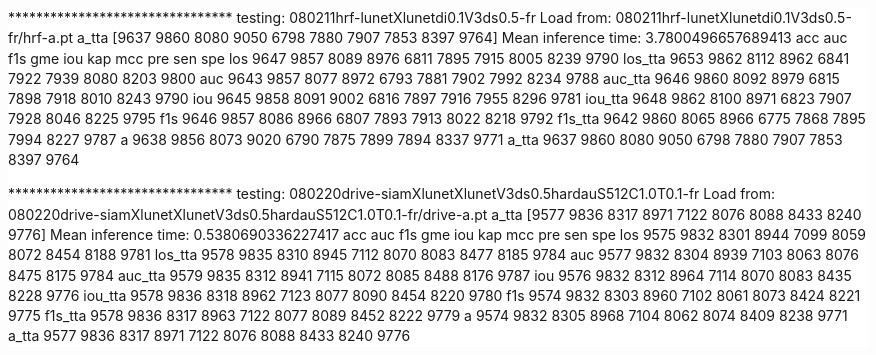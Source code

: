  ******************************** testing: 080211hrf-lunetXlunetdi0.1V3ds0.5-fr
Load from: 080211hrf-lunetXlunetdi0.1V3ds0.5-fr/hrf-a.pt
a_tta [9637 9860 8080 9050 6798 7880 7907 7853 8397 9764]
Mean inference time: 3.7800496657689413
          acc   auc   f1s   gme   iou   kap   mcc   pre   sen   spe
los      9647  9857  8089  8976  6811  7895  7915  8005  8239  9790
los_tta  9653  9862  8112  8962  6841  7922  7939  8080  8203  9800
auc      9643  9857  8077  8972  6793  7881  7902  7992  8234  9788
auc_tta  9646  9860  8092  8979  6815  7898  7918  8010  8243  9790
iou      9645  9858  8091  9002  6816  7897  7916  7955  8296  9781
iou_tta  9648  9862  8100  8971  6823  7907  7928  8046  8225  9795
f1s      9646  9857  8086  8966  6807  7893  7913  8022  8218  9792
f1s_tta  9642  9860  8065  8966  6775  7868  7895  7994  8227  9787
a        9638  9856  8073  9020  6790  7875  7899  7894  8337  9771
a_tta    9637  9860  8080  9050  6798  7880  7907  7853  8397  9764

 ******************************** testing: 080220drive-siamXlunetXlunetV3ds0.5hardauS512C1.0T0.1-fr
Load from: 080220drive-siamXlunetXlunetV3ds0.5hardauS512C1.0T0.1-fr/drive-a.pt
a_tta [9577 9836 8317 8971 7122 8076 8088 8433 8240 9776]
Mean inference time: 0.5380690336227417
          acc   auc   f1s   gme   iou   kap   mcc   pre   sen   spe
los      9575  9832  8301  8944  7099  8059  8072  8454  8188  9781
los_tta  9578  9835  8310  8945  7112  8070  8083  8477  8185  9784
auc      9577  9832  8304  8939  7103  8063  8076  8475  8175  9784
auc_tta  9579  9835  8312  8941  7115  8072  8085  8488  8176  9787
iou      9576  9832  8312  8964  7114  8070  8083  8435  8228  9776
iou_tta  9578  9836  8318  8962  7123  8077  8090  8454  8220  9780
f1s      9574  9832  8303  8960  7102  8061  8073  8424  8221  9775
f1s_tta  9578  9836  8317  8963  7122  8077  8089  8452  8222  9779
a        9574  9832  8305  8968  7104  8062  8074  8409  8238  9771
a_tta    9577  9836  8317  8971  7122  8076  8088  8433  8240  9776
